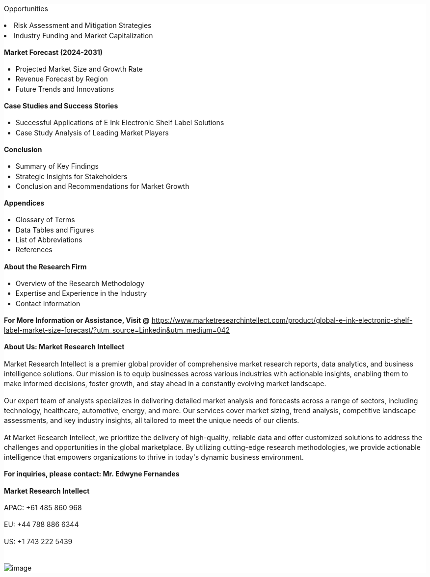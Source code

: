 Opportunities</li><li>Risk Assessment and Mitigation Strategies</li><li>Industry Funding and Market Capitalization</li></ul><p><strong>Market Forecast (2024-2031)</strong></p><ul><li>Projected Market Size and Growth Rate</li><li>Revenue Forecast by Region</li><li>Future Trends and Innovations</li></ul><p><strong>Case Studies and Success Stories</strong></p><ul><li>Successful Applications of E Ink Electronic Shelf Label Solutions</li><li>Case Study Analysis of Leading Market Players</li></ul><p><strong>Conclusion</strong></p><ul><li>Summary of Key Findings</li><li>Strategic Insights for Stakeholders</li><li>Conclusion and Recommendations for Market Growth</li></ul><p><strong>Appendices</strong></p><ul><li>Glossary of Terms</li><li>Data Tables and Figures</li><li>List of Abbreviations</li><li>References</li></ul><p><strong>About the Research Firm</strong></p><ul><li>Overview of the Research Methodology</li><li>Expertise and Experience in the Industry</li><li>Contact Information</li></ul></div><div class="article-main__content" data-test-id="publishing-text-block"><p><span class="font-[700]"><strong>For More Information or Assistance, Visit @</strong>&nbsp;<a href="https://www.marketresearchintellect.com/product/global-e-ink-electronic-shelf-label-market-size-forecast/?utm_source=Linkedin&utm_medium=042">https://www.marketresearchintellect.com/product/global-e-ink-electronic-shelf-label-market-size-forecast/?utm_source=Linkedin&utm_medium=042</a></span></p><p><strong>About Us: Market Research Intellect</strong></p><p>Market Research Intellect is a premier global provider of comprehensive market research reports, data analytics, and business intelligence solutions. Our mission is to equip businesses across various industries with actionable insights, enabling them to make informed decisions, foster growth, and stay ahead in a constantly evolving market landscape.</p><p>Our expert team of analysts specializes in delivering detailed market analysis and forecasts across a range of sectors, including technology, healthcare, automotive, energy, and more. Our services cover market sizing, trend analysis, competitive landscape assessments, and key industry insights, all tailored to meet the unique needs of our clients.</p><p>At Market Research Intellect, we prioritize the delivery of high-quality, reliable data and offer customized solutions to address the challenges and opportunities in the global marketplace. By utilizing cutting-edge research methodologies, we provide actionable intelligence that empowers organizations to thrive in today's dynamic business environment.</p><p><strong>For inquiries, please contact: Mr. Edwyne Fernandes</strong></p><p><strong>Market Research Intellect</strong></p><p>APAC: +61 485 860 968</p><p>EU: +44 788 886 6344</p><p>US: +1 743 222 5439</p></div><div class="article-main__content" data-test-id="publishing-text-block">&nbsp;</div>
![image](https://github.com/user-attachments/assets/ef1ec1d9-95c1-42d4-83b0-372cf5a41558)
